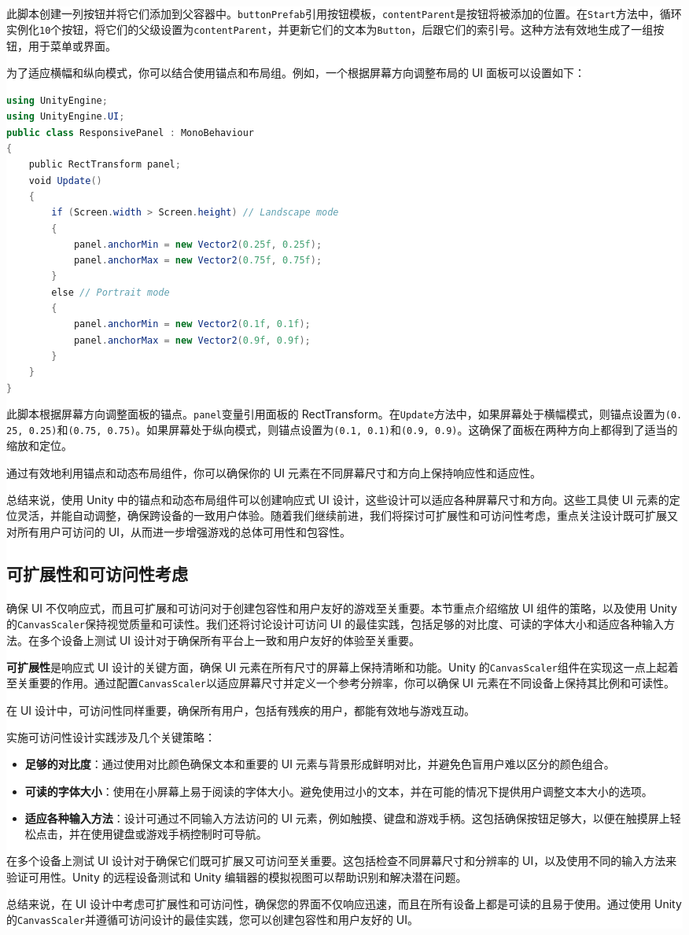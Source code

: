 此脚本创建一列按钮并将它们添加到父容器中。`buttonPrefab`引用按钮模板，`contentParent`是按钮将被添加的位置。在`Start`方法中，循环实例化`10`个按钮，将它们的父级设置为`contentParent`，并更新它们的文本为`Button`，后跟它们的索引号。这种方法有效地生成了一组按钮，用于菜单或界面。

为了适应横幅和纵向模式，你可以结合使用锚点和布局组。例如，一个根据屏幕方向调整布局的 UI 面板可以设置如下：

```cs
using UnityEngine;
using UnityEngine.UI;
public class ResponsivePanel : MonoBehaviour
{
    public RectTransform panel;
    void Update()
    {
        if (Screen.width > Screen.height) // Landscape mode
        {
            panel.anchorMin = new Vector2(0.25f, 0.25f);
            panel.anchorMax = new Vector2(0.75f, 0.75f);
        }
        else // Portrait mode
        {
            panel.anchorMin = new Vector2(0.1f, 0.1f);
            panel.anchorMax = new Vector2(0.9f, 0.9f);
        }
    }
}
```

此脚本根据屏幕方向调整面板的锚点。`panel`变量引用面板的 RectTransform。在`Update`方法中，如果屏幕处于横幅模式，则锚点设置为`(0.25, 0.25)`和`(0.75, 0.75)`。如果屏幕处于纵向模式，则锚点设置为`(0.1, 0.1)`和`(0.9, 0.9)`。这确保了面板在两种方向上都得到了适当的缩放和定位。

通过有效地利用锚点和动态布局组件，你可以确保你的 UI 元素在不同屏幕尺寸和方向上保持响应性和适应性。

总结来说，使用 Unity 中的锚点和动态布局组件可以创建响应式 UI 设计，这些设计可以适应各种屏幕尺寸和方向。这些工具使 UI 元素的定位灵活，并能自动调整，确保跨设备的一致用户体验。随着我们继续前进，我们将探讨可扩展性和可访问性考虑，重点关注设计既可扩展又对所有用户可访问的 UI，从而进一步增强游戏的总体可用性和包容性。

## **可扩展性和可访问性考虑**

确保 UI 不仅响应式，而且可扩展和可访问对于创建包容性和用户友好的游戏至关重要。本节重点介绍缩放 UI 组件的策略，以及使用 Unity 的`CanvasScaler`保持视觉质量和可读性。我们还将讨论设计可访问 UI 的最佳实践，包括足够的对比度、可读的字体大小和适应各种输入方法。在多个设备上测试 UI 设计对于确保所有平台上一致和用户友好的体验至关重要。

**可扩展性**是响应式 UI 设计的关键方面，确保 UI 元素在所有尺寸的屏幕上保持清晰和功能。Unity 的`CanvasScaler`组件在实现这一点上起着至关重要的作用。通过配置`CanvasScaler`以适应屏幕尺寸并定义一个参考分辨率，你可以确保 UI 元素在不同设备上保持其比例和可读性。

在 UI 设计中，可访问性同样重要，确保所有用户，包括有残疾的用户，都能有效地与游戏互动。

实施可访问性设计实践涉及几个关键策略：

+   **足够的对比度**：通过使用对比颜色确保文本和重要的 UI 元素与背景形成鲜明对比，并避免色盲用户难以区分的颜色组合。

+   **可读的字体大小**：使用在小屏幕上易于阅读的字体大小。避免使用过小的文本，并在可能的情况下提供用户调整文本大小的选项。

+   **适应各种输入方法**：设计可通过不同输入方法访问的 UI 元素，例如触摸、键盘和游戏手柄。这包括确保按钮足够大，以便在触摸屏上轻松点击，并在使用键盘或游戏手柄控制时可导航。

在多个设备上测试 UI 设计对于确保它们既可扩展又可访问至关重要。这包括检查不同屏幕尺寸和分辨率的 UI，以及使用不同的输入方法来验证可用性。Unity 的远程设备测试和 Unity 编辑器的模拟视图可以帮助识别和解决潜在问题。

总结来说，在 UI 设计中考虑可扩展性和可访问性，确保您的界面不仅响应迅速，而且在所有设备上都是可读的且易于使用。通过使用 Unity 的`CanvasScaler`并遵循可访问设计的最佳实践，您可以创建包容性和用户友好的 UI。
